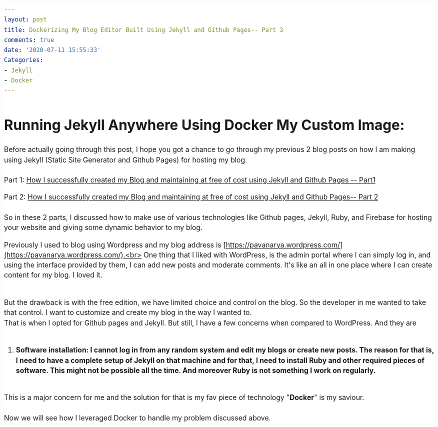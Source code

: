 ```yaml
---
layout: post
title: Dockerizing My Blog Editor Built Using Jekyll and Github Pages-- Part 3
comments: true
date: '2020-07-11 15:55:33'
Categories:
- Jekyll
- Docker
---
```


# Running Jekyll Anywhere Using Docker My Custom Image:
Before actually going through this post, I hope you got a chance to go through my previous 2 blog posts on how I am making using Jekyll (Static Site Generator and Github Pages) for hosting my blog.
<br>
<br>
Part 1: [How I successfully created my Blog and maintaining at free of cost using Jekyll and Github Pages -- Part1](https://xyzcoder.github.io/2019/11/10/how-i-successfully-created-my-blog-and-maintaining-at-free-of-cost-using-jekyll-and-github-pages.html)
<br>

Part 2: [How I successfully created my Blog and maintaining at free of cost using Jekyll and Github Pages-- Part 2](https://xyzcoder.github.io/2019/11/10/how-i-successfully-created-my-blog-and-maintaining-at-free-of-cost-using-jekyll-and-github-pages-part-2.html)
<br>
<br>
So in these 2 parts, I discussed how to make use of various technologies like Github pages, Jekyll, Ruby, and Firebase for hosting your website and giving some dynamic behavior to my blog.
<br>

Previously I used to blog using Wordpress and my blog address is [https://pavanarya.wordpress.com/](https://pavanarya.wordpress.com/).<br>
One thing that I liked with WordPress, is the admin portal where I can simply log in, and using the interface provided by them, I can add new posts and moderate comments. It's like an all in one place where I can create content for my blog. I loved it.
<br><br>

But the drawback is with the free edition, we have limited choice and control on the blog. So the developer in me wanted to take that control.
I want to customize and create my blog in the way I wanted to.<br>
That is when I opted for Github pages and Jekyll. But still, I have a few concerns when compared to WordPress. And they are
<br><br>

1. **Software installation:  I cannot log in from any random system and edit my blogs or create new posts. The reason for that is, I need to have a complete setup of Jekyll on that machine and for that, I need to install Ruby and other required pieces of software. This might not be possible all the time. And moreover Ruby is not something I work on regularly.**
<br><br>

This is a major concern for me and the solution for that is my fav piece of technology "**Docker**" is my saviour.
<br><br>
Now we will see how I leveraged Docker to handle my problem discussed above.

